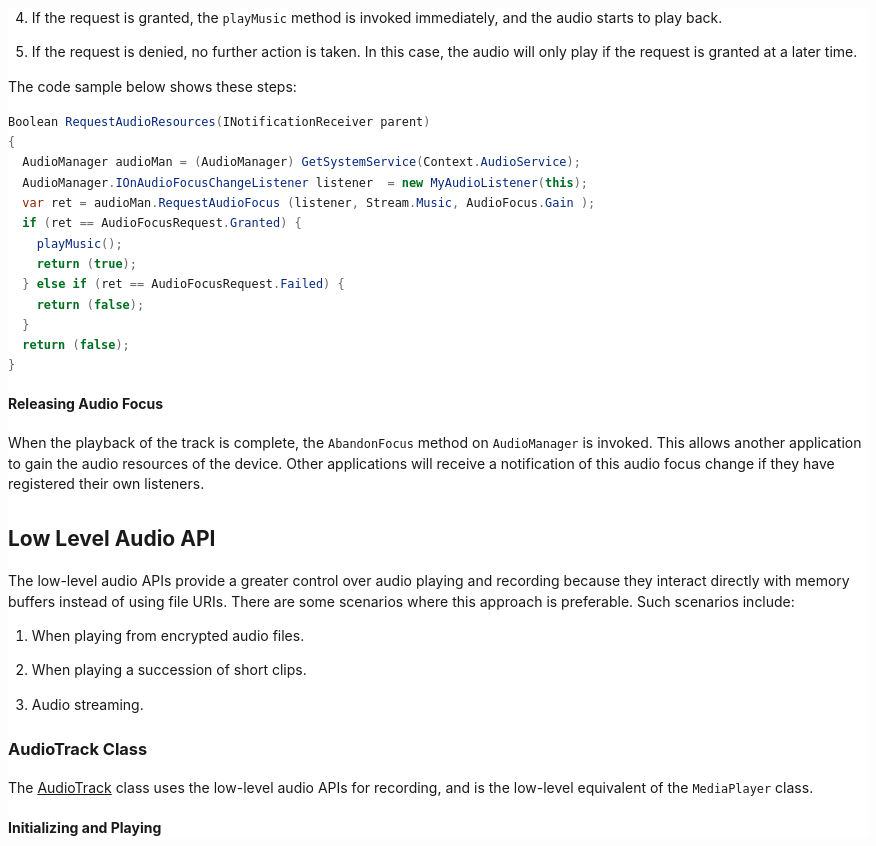 4. If the request is granted, the `playMusic` method is invoked
    immediately, and the audio starts to play back.

5. If the request is denied, no further action is taken. In this case,
    the audio will only play if the request is granted at a later time.


The code sample below shows these steps:

```csharp
Boolean RequestAudioResources(INotificationReceiver parent)
{
  AudioManager audioMan = (AudioManager) GetSystemService(Context.AudioService);
  AudioManager.IOnAudioFocusChangeListener listener  = new MyAudioListener(this);
  var ret = audioMan.RequestAudioFocus (listener, Stream.Music, AudioFocus.Gain );
  if (ret == AudioFocusRequest.Granted) {
    playMusic();
    return (true);
  } else if (ret == AudioFocusRequest.Failed) {
    return (false);
  }
  return (false);
}
```


#### Releasing Audio Focus

When the playback of the track is complete, the `AbandonFocus` method
on `AudioManager` is invoked. This allows another application to gain
the audio resources of the device. Other applications will receive a
notification of this audio focus change if they have registered their
own listeners.


## Low Level Audio API

The low-level audio APIs provide a greater control over audio playing
and recording because they interact directly with memory buffers
instead of using file URIs. There are some scenarios where this
approach is preferable. Such scenarios include:

1. When playing from encrypted audio files.

2. When playing a succession of short clips.

3. Audio streaming.


### AudioTrack Class

The [AudioTrack](https://developer.xamarin.com/api/type/Android.Media.AudioTrack/) class uses the
low-level audio APIs for recording, and is the low-level equivalent of
the `MediaPlayer` class.


#### Initializing and Playing
